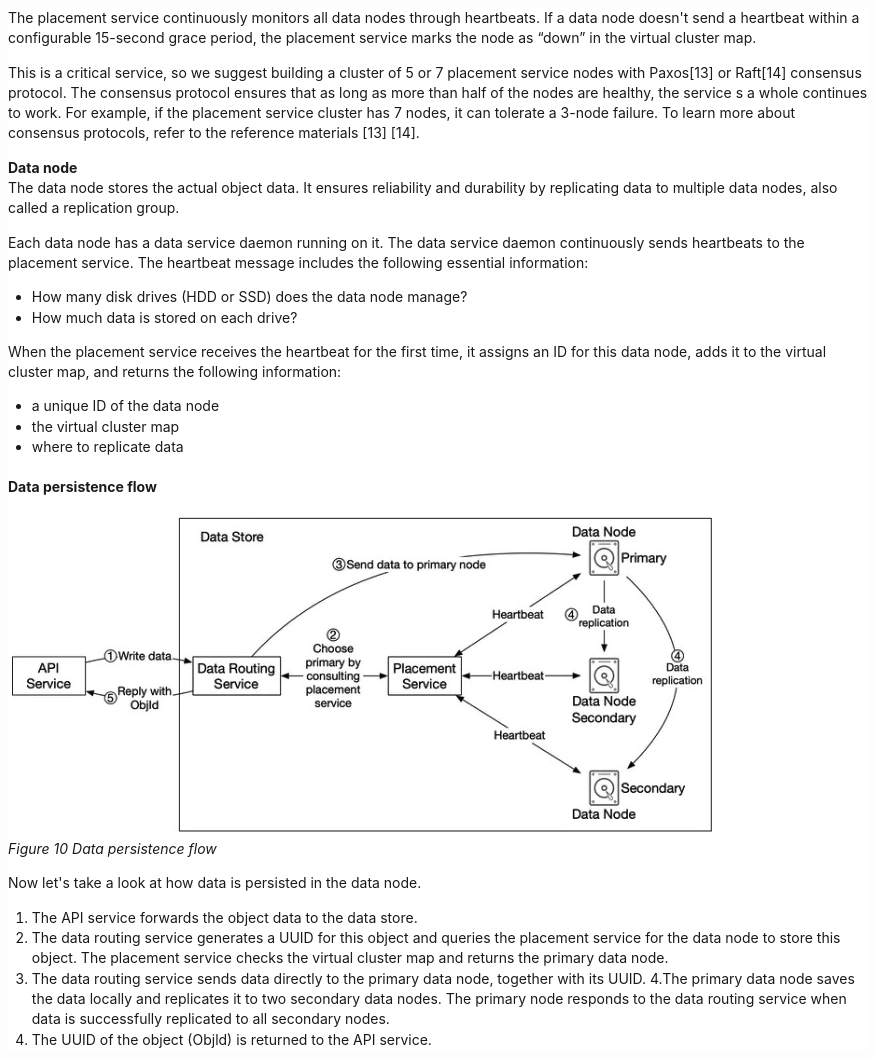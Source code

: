 The placement service continuously monitors all data nodes through heartbeats. If a data node doesn't send a
heartbeat within a configurable 15-second grace period, the placement service marks the node as “down” in the
virtual cluster map.

This is a critical service, so we suggest building a cluster of 5 or 7 placement service nodes with Paxos[13] or Raft[14] consensus protocol. The consensus protocol ensures that as long as more than half of the nodes are healthy, the service s a whole continues to work. For example, if the placement service cluster has 7 nodes, it can tolerate a 3-node failure. To learn more about consensus protocols, refer to the reference materials [13] [14].

**Data node**   
The data node stores the actual object data. It ensures reliability and durability by replicating data to multiple data
nodes, also called a replication group.

Each data node has a data service daemon running on it. The data service daemon continuously sends heartbeats
to the placement service. The heartbeat message includes the following essential information:
- How many disk drives (HDD or SSD) does the data node manage?
- How much data is stored on each drive?

When the placement service receives the heartbeat for the first time, it assigns an ID for this data node, adds it to the virtual cluster map, and returns the following information:
- a unique ID of the data node
- the virtual cluster map
- where to replicate data

#### Data persistence flow

![Figure 10](./f10.png)   
*Figure 10 Data persistence flow*

Now let's take a look at how data is persisted in the data node.
1. The API service forwards the object data to the data store.
2. The data routing service generates a UUID for this object and queries the placement service for the data node
to store this object. The placement service checks the virtual cluster map and returns the primary data node.
3. The data routing service sends data directly to the primary data node, together with its UUID.
4.The primary data node saves the data locally and replicates it to two secondary data nodes. The primary node
responds to the data routing service when data is successfully replicated to all secondary nodes.
5. The UUID of the object (Objld) is returned to the API service.
